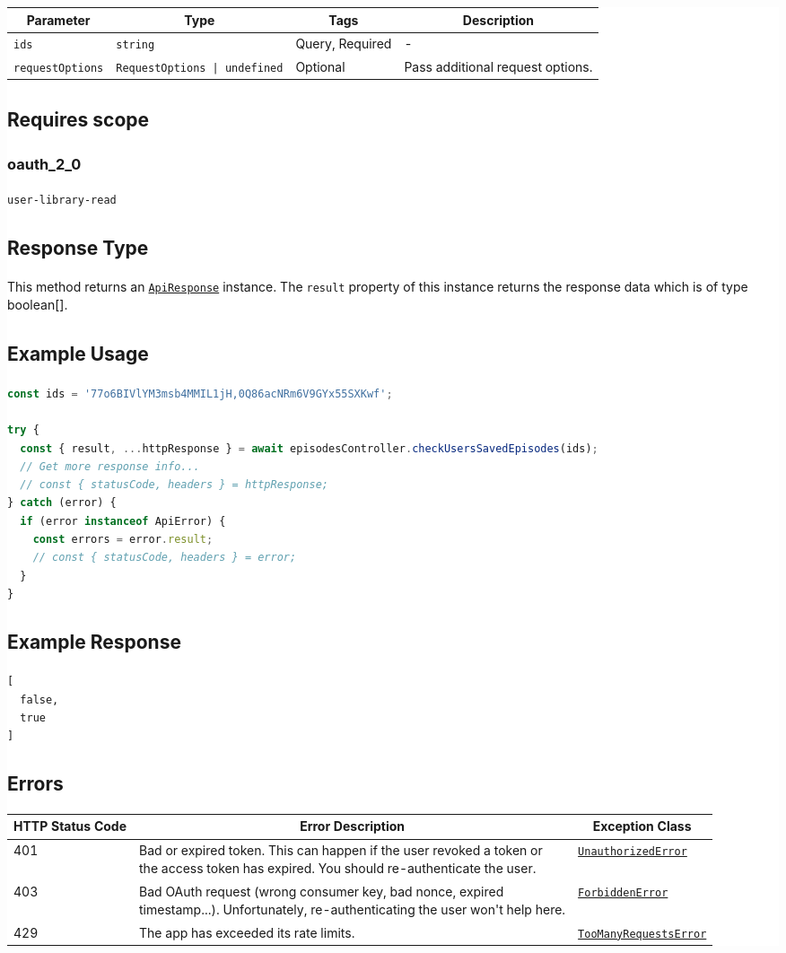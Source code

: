 | Parameter | Type | Tags | Description |
|  --- | --- | --- | --- |
| `ids` | `string` | Query, Required | - |
| `requestOptions` | `RequestOptions \| undefined` | Optional | Pass additional request options. |

## Requires scope

### oauth_2_0

`user-library-read`

## Response Type

This method returns an [`ApiResponse`](../../doc/api-response.md) instance. The `result` property of this instance returns the response data which is of type boolean[].

## Example Usage

```ts
const ids = '77o6BIVlYM3msb4MMIL1jH,0Q86acNRm6V9GYx55SXKwf';

try {
  const { result, ...httpResponse } = await episodesController.checkUsersSavedEpisodes(ids);
  // Get more response info...
  // const { statusCode, headers } = httpResponse;
} catch (error) {
  if (error instanceof ApiError) {
    const errors = error.result;
    // const { statusCode, headers } = error;
  }
}
```

## Example Response

```
[
  false,
  true
]
```

## Errors

| HTTP Status Code | Error Description | Exception Class |
|  --- | --- | --- |
| 401 | Bad or expired token. This can happen if the user revoked a token or<br>the access token has expired. You should re-authenticate the user. | [`UnauthorizedError`](../../doc/models/unauthorized-error.md) |
| 403 | Bad OAuth request (wrong consumer key, bad nonce, expired<br>timestamp...). Unfortunately, re-authenticating the user won't help here. | [`ForbiddenError`](../../doc/models/forbidden-error.md) |
| 429 | The app has exceeded its rate limits. | [`TooManyRequestsError`](../../doc/models/too-many-requests-error.md) |

